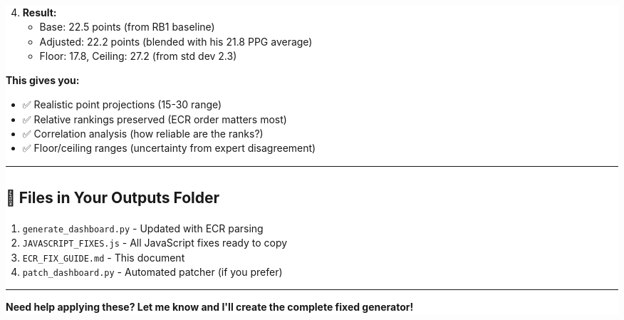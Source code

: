 4. **Result:**
   - Base: 22.5 points (from RB1 baseline)
   - Adjusted: 22.2 points (blended with his 21.8 PPG average)
   - Floor: 17.8, Ceiling: 27.2 (from std dev 2.3)

**This gives you:**
- ✅ Realistic point projections (15-30 range)
- ✅ Relative rankings preserved (ECR order matters most)
- ✅ Correlation analysis (how reliable are the ranks?)
- ✅ Floor/ceiling ranges (uncertainty from expert disagreement)

---

## 📁 Files in Your Outputs Folder

1. `generate_dashboard.py` - Updated with ECR parsing
2. `JAVASCRIPT_FIXES.js` - All JavaScript fixes ready to copy
3. `ECR_FIX_GUIDE.md` - This document
4. `patch_dashboard.py` - Automated patcher (if you prefer)

---

**Need help applying these? Let me know and I'll create the complete fixed generator!**
